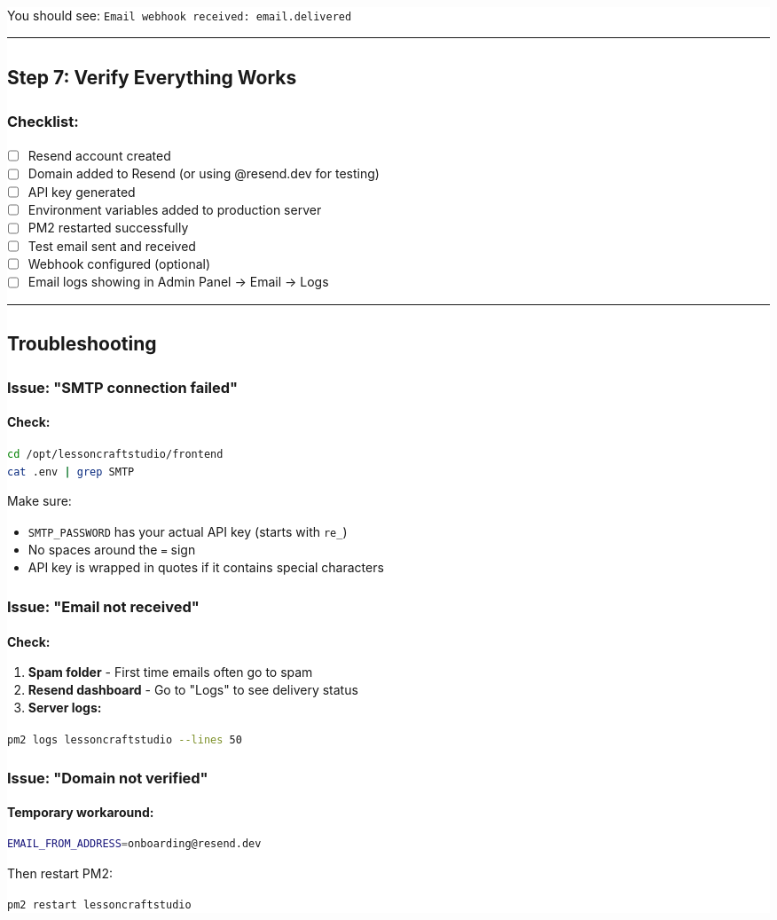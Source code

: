 You should see: `Email webhook received: email.delivered`

---

## Step 7: Verify Everything Works

### Checklist:

- [ ] Resend account created
- [ ] Domain added to Resend (or using @resend.dev for testing)
- [ ] API key generated
- [ ] Environment variables added to production server
- [ ] PM2 restarted successfully
- [ ] Test email sent and received
- [ ] Webhook configured (optional)
- [ ] Email logs showing in Admin Panel → Email → Logs

---

## Troubleshooting

### Issue: "SMTP connection failed"

**Check:**
```bash
cd /opt/lessoncraftstudio/frontend
cat .env | grep SMTP
```

Make sure:
- `SMTP_PASSWORD` has your actual API key (starts with `re_`)
- No spaces around the `=` sign
- API key is wrapped in quotes if it contains special characters

### Issue: "Email not received"

**Check:**
1. **Spam folder** - First time emails often go to spam
2. **Resend dashboard** - Go to "Logs" to see delivery status
3. **Server logs:**
```bash
pm2 logs lessoncraftstudio --lines 50
```

### Issue: "Domain not verified"

**Temporary workaround:**
```bash
EMAIL_FROM_ADDRESS=onboarding@resend.dev
```

Then restart PM2:
```bash
pm2 restart lessoncraftstudio
```
